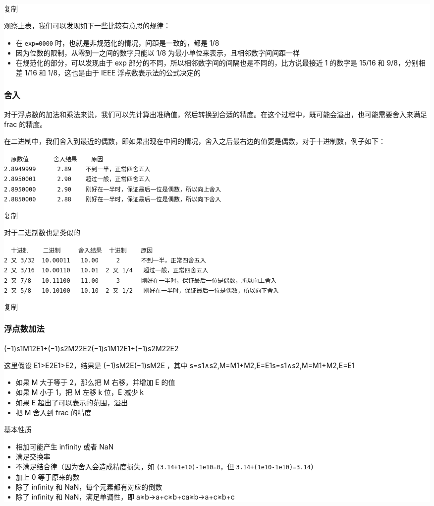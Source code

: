 复制

观察上表，我们可以发现如下一些比较有意思的规律：

- 在 `exp=0000` 时，也就是非规范化的情况，间距是一致的，都是 1/8
- 因为位数的限制，从零到一之间的数字只能以 1/8 为最小单位来表示，且相邻数字间间距一样
- 在规范化的部分，可以发现由于 exp 部分的不同，所以相邻数字间的间隔也是不同的，比方说最接近 1 的数字是 15/16 和 9/8，分别相差 1/16 和 1/8，这也是由于 IEEE 浮点数表示法的公式决定的

### 舍入

对于浮点数的加法和乘法来说，我们可以先计算出准确值，然后转换到合适的精度。在这个过程中，既可能会溢出，也可能需要舍入来满足 frac 的精度。

在二进制中，我们舍入到最近的偶数，即如果出现在中间的情况，舍入之后最右边的值要是偶数，对于十进制数，例子如下：

```
  原数值       舍入结果    原因
2.8949999      2.89    不到一半，正常四舍五入
2.8950001      2.90    超过一般，正常四舍五入
2.8950000      2.90    刚好在一半时，保证最后一位是偶数，所以向上舍入
2.8850000      2.88    刚好在一半时，保证最后一位是偶数，所以向下舍入
```

复制

对于二进制数也是类似的

```
  十进制    二进制     舍入结果  十进制    原因
2 又 3/32  10.00011   10.00     2      不到一半，正常四舍五入
2 又 3/16  10.00110   10.01  2 又 1/4   超过一般，正常四舍五入
2 又 7/8   10.11100   11.00     3      刚好在一半时，保证最后一位是偶数，所以向上舍入
2 又 5/8   10.10100   10.10  2 又 1/2   刚好在一半时，保证最后一位是偶数，所以向下舍入
```

复制

### 浮点数加法



(−1)s1M12E1+(−1)s2M22E2(−1)s1M12E1+(−1)s2M22E2

这里假设 E1>E2E1>E2，结果是 (−1)sM2E(−1)sM2E ，其中 s=s1∧s2,M=M1+M2,E=E1s=s1∧s2,M=M1+M2,E=E1

- 如果 M 大于等于 2，那么把 M 右移，并增加 E 的值
- 如果 M 小于 1，把 M 左移 k 位，E 减少 k
- 如果 E 超出了可以表示的范围，溢出
- 把 M 舍入到 frac 的精度

基本性质

- 相加可能产生 infinity 或者 NaN
- 满足交换率
- 不满足结合律（因为舍入会造成精度损失，如 `(3.14+1e10)-1e10=0`，但 `3.14+(1e10-1e10)=3.14`）
- 加上 0 等于原来的数
- 除了 infinity 和 NaN，每个元素都有对应的倒数
- 除了 infinity 和 NaN，满足单调性，即 a≥b→a+c≥b+ca≥b→a+c≥b+c
